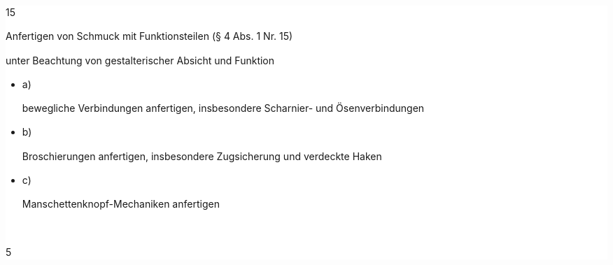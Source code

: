 </tr>

<tr>

<td style="border-right: 0.5pt solid ; border-bottom: 0.5pt solid ; " rowspan="2" align="center" valign="top" charoff="50">

15

</td>

<td style="border-right: 0.5pt solid ; border-bottom: 0.5pt solid ; " rowspan="2" align="left" valign="top" charoff="50">

Anfertigen von Schmuck mit Funktionsteilen (§ 4 Abs. 1 Nr. 15)

</td>

<td style="border-right: 0.5pt solid ; border-bottom: 0.5pt solid ; " align="left" valign="top" charoff="50">

unter Beachtung von gestalterischer Absicht und Funktion

  - a)
    
    <div style="">
    
    bewegliche Verbindungen anfertigen, insbesondere Scharnier- und
    Ösenverbindungen
    
    </div>

  - b)
    
    <div style="">
    
    Broschierungen anfertigen, insbesondere Zugsicherung und verdeckte
    Haken
    
    </div>

  - c)
    
    <div style="">
    
    Manschettenknopf-Mechaniken anfertigen
    
    </div>

</td>

<td style="border-right: 0.5pt solid ; border-bottom: 0.5pt solid ; " align="center" valign="top" charoff="50">

 

</td>

<td style="border-right: 0.5pt solid ; border-bottom: 0.5pt solid ; " align="center" valign="middle" charoff="50">

5

</td>
